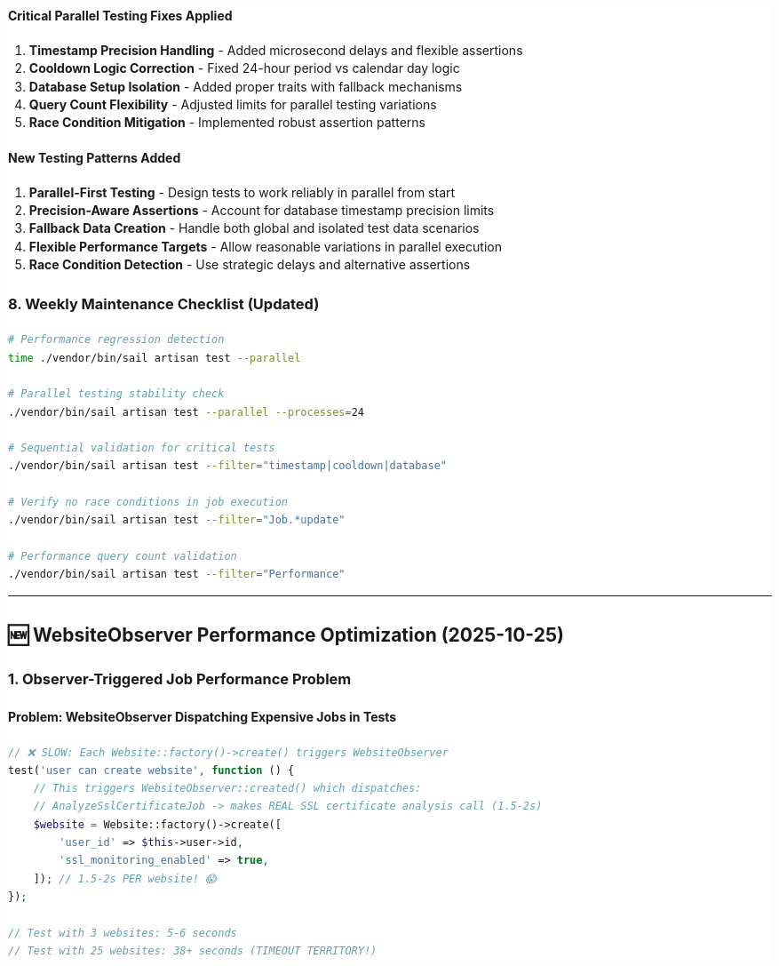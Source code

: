 #### **Critical Parallel Testing Fixes Applied**
1. **Timestamp Precision Handling** - Added microsecond delays and flexible assertions
2. **Cooldown Logic Correction** - Fixed 24-hour period vs calendar day logic
3. **Database Setup Isolation** - Added proper traits with fallback mechanisms
4. **Query Count Flexibility** - Adjusted limits for parallel testing variations
5. **Race Condition Mitigation** - Implemented robust assertion patterns

#### **New Testing Patterns Added**
1. **Parallel-First Testing** - Design tests to work reliably in parallel from start
2. **Precision-Aware Assertions** - Account for database timestamp precision limits
3. **Fallback Data Creation** - Handle both global and isolated test data scenarios
4. **Flexible Performance Targets** - Allow reasonable variations in parallel execution
5. **Race Condition Detection** - Use strategic delays and alternative assertions

### **8. Weekly Maintenance Checklist (Updated)**

```bash
# Performance regression detection
time ./vendor/bin/sail artisan test --parallel

# Parallel testing stability check
./vendor/bin/sail artisan test --parallel --processes=24

# Sequential validation for critical tests
./vendor/bin/sail artisan test --filter="timestamp|cooldown|database"

# Verify no race conditions in job execution
./vendor/bin/sail artisan test --filter="Job.*update"

# Performance query count validation
./vendor/bin/sail artisan test --filter="Performance"
```

---

## 🆕 WebsiteObserver Performance Optimization (2025-10-25)

### **1. Observer-Triggered Job Performance Problem**

#### **Problem**: WebsiteObserver Dispatching Expensive Jobs in Tests
```php
// ❌ SLOW: Each Website::factory()->create() triggers WebsiteObserver
test('user can create website', function () {
    // This triggers WebsiteObserver::created() which dispatches:
    // AnalyzeSslCertificateJob -> makes REAL SSL certificate analysis call (1.5-2s)
    $website = Website::factory()->create([
        'user_id' => $this->user->id,
        'ssl_monitoring_enabled' => true,
    ]); // 1.5-2s PER website! 😱
});

// Test with 3 websites: 5-6 seconds
// Test with 25 websites: 38+ seconds (TIMEOUT TERRITORY!)
```
